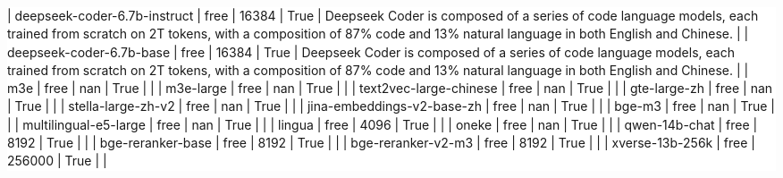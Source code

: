 | deepseek-coder-6.7b-instruct | free                        |          16384 | True     | Deepseek Coder is composed of a series of code language models, each trained from scratch on 2T tokens, with a composition of 87% code and 13% natural language in both English and Chinese.                                                                            |
| deepseek-coder-6.7b-base     | free                        |          16384 | True     | Deepseek Coder is composed of a series of code language models, each trained from scratch on 2T tokens, with a composition of 87% code and 13% natural language in both English and Chinese.                                                                            |
| m3e                          | free                        |            nan | True     |                                                                                                                                                                                                                                                                         |
| m3e-large                    | free                        |            nan | True     |                                                                                                                                                                                                                                                                         |
| text2vec-large-chinese       | free                        |            nan | True     |                                                                                                                                                                                                                                                                         |
| gte-large-zh                 | free                        |            nan | True     |                                                                                                                                                                                                                                                                         |
| stella-large-zh-v2           | free                        |            nan | True     |                                                                                                                                                                                                                                                                         |
| jina-embeddings-v2-base-zh   | free                        |            nan | True     |                                                                                                                                                                                                                                                                         |
| bge-m3                       | free                        |            nan | True     |                                                                                                                                                                                                                                                                         |
| multilingual-e5-large        | free                        |            nan | True     |                                                                                                                                                                                                                                                                         |
| lingua                       | free                        |           4096 | True     |                                                                                                                                                                                                                                                                         |
| oneke                        | free                        |            nan | True     |                                                                                                                                                                                                                                                                         |
| qwen-14b-chat                | free                        |           8192 | True     |                                                                                                                                                                                                                                                                         |
| bge-reranker-base            | free                        |           8192 | True     |                                                                                                                                                                                                                                                                         |
| bge-reranker-v2-m3           | free                        |           8192 | True     |                                                                                                                                                                                                                                                                         |
| xverse-13b-256k              | free                        |         256000 | True     |                                                                                                                                                                                                                                                                         |